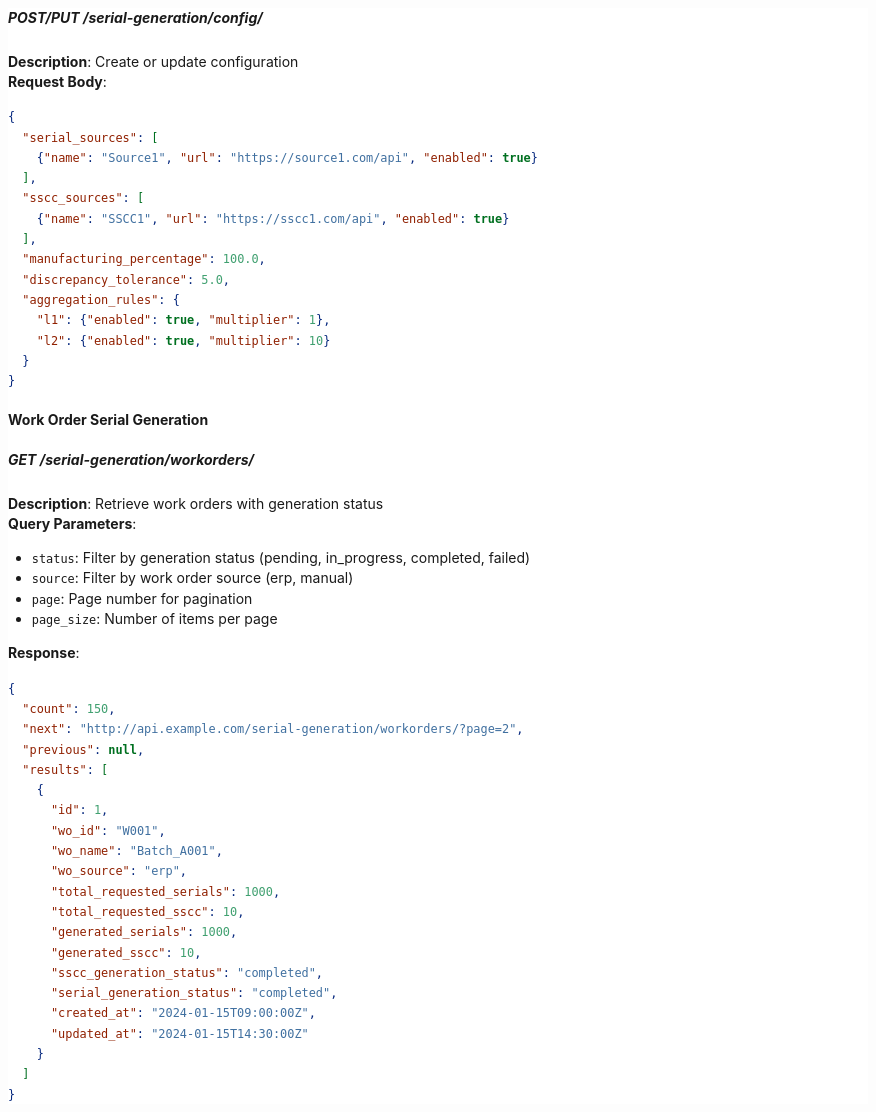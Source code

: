 
##### POST/PUT /serial-generation/config/
**Description**: Create or update configuration  
**Request Body**:
```json
{
  "serial_sources": [
    {"name": "Source1", "url": "https://source1.com/api", "enabled": true}
  ],
  "sscc_sources": [
    {"name": "SSCC1", "url": "https://sscc1.com/api", "enabled": true}
  ],
  "manufacturing_percentage": 100.0,
  "discrepancy_tolerance": 5.0,
  "aggregation_rules": {
    "l1": {"enabled": true, "multiplier": 1},
    "l2": {"enabled": true, "multiplier": 10}
  }
}
```

#### Work Order Serial Generation

##### GET /serial-generation/workorders/
**Description**: Retrieve work orders with generation status  
**Query Parameters**:
- `status`: Filter by generation status (pending, in_progress, completed, failed)
- `source`: Filter by work order source (erp, manual)
- `page`: Page number for pagination
- `page_size`: Number of items per page

**Response**:
```json
{
  "count": 150,
  "next": "http://api.example.com/serial-generation/workorders/?page=2",
  "previous": null,
  "results": [
    {
      "id": 1,
      "wo_id": "W001",
      "wo_name": "Batch_A001",
      "wo_source": "erp",
      "total_requested_serials": 1000,
      "total_requested_sscc": 10,
      "generated_serials": 1000,
      "generated_sscc": 10,
      "sscc_generation_status": "completed",
      "serial_generation_status": "completed",
      "created_at": "2024-01-15T09:00:00Z",
      "updated_at": "2024-01-15T14:30:00Z"
    }
  ]
}
```
